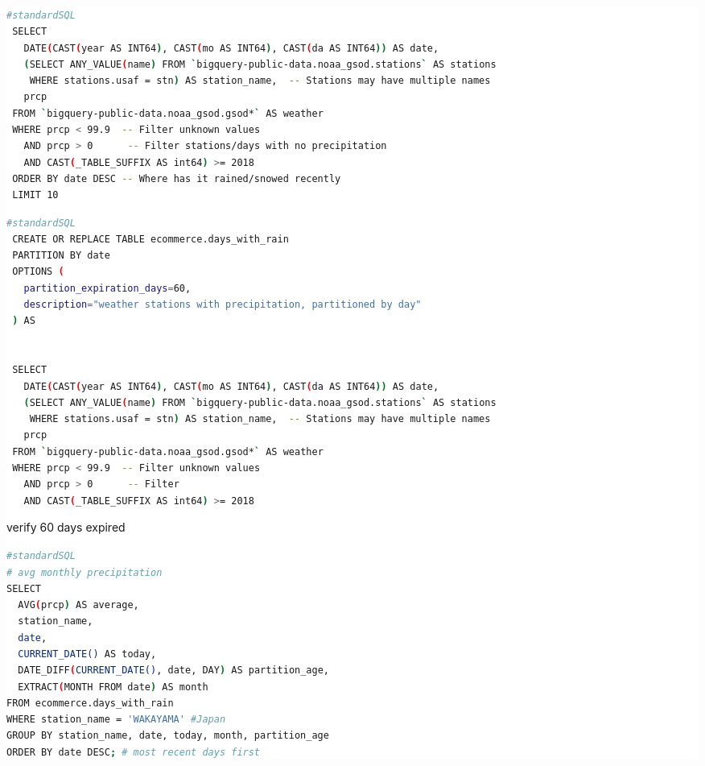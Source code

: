 ```bash
#standardSQL
 SELECT
   DATE(CAST(year AS INT64), CAST(mo AS INT64), CAST(da AS INT64)) AS date,
   (SELECT ANY_VALUE(name) FROM `bigquery-public-data.noaa_gsod.stations` AS stations
    WHERE stations.usaf = stn) AS station_name,  -- Stations may have multiple names
   prcp
 FROM `bigquery-public-data.noaa_gsod.gsod*` AS weather
 WHERE prcp < 99.9  -- Filter unknown values
   AND prcp > 0      -- Filter stations/days with no precipitation
   AND CAST(_TABLE_SUFFIX AS int64) >= 2018
 ORDER BY date DESC -- Where has it rained/snowed recently
 LIMIT 10
```

```bash
#standardSQL
 CREATE OR REPLACE TABLE ecommerce.days_with_rain
 PARTITION BY date
 OPTIONS (
   partition_expiration_days=60,
   description="weather stations with precipitation, partitioned by day"
 ) AS


 SELECT
   DATE(CAST(year AS INT64), CAST(mo AS INT64), CAST(da AS INT64)) AS date,
   (SELECT ANY_VALUE(name) FROM `bigquery-public-data.noaa_gsod.stations` AS stations
    WHERE stations.usaf = stn) AS station_name,  -- Stations may have multiple names
   prcp
 FROM `bigquery-public-data.noaa_gsod.gsod*` AS weather
 WHERE prcp < 99.9  -- Filter unknown values
   AND prcp > 0      -- Filter
   AND CAST(_TABLE_SUFFIX AS int64) >= 2018
```

verify 60 days expired

```bash
#standardSQL
# avg monthly precipitation
SELECT
  AVG(prcp) AS average,
  station_name,
  date,
  CURRENT_DATE() AS today,
  DATE_DIFF(CURRENT_DATE(), date, DAY) AS partition_age,
  EXTRACT(MONTH FROM date) AS month
FROM ecommerce.days_with_rain
WHERE station_name = 'WAKAYAMA' #Japan
GROUP BY station_name, date, today, month, partition_age
ORDER BY date DESC; # most recent days first
```
